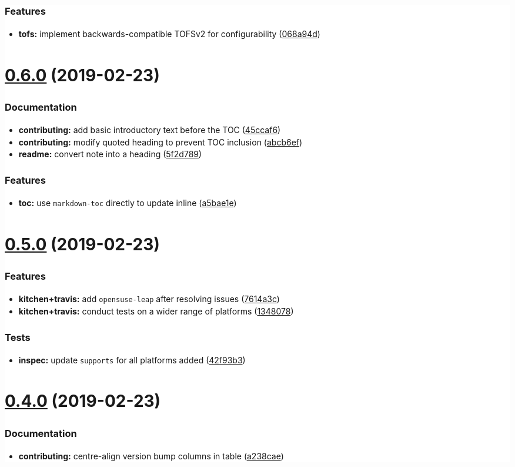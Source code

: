 
### Features

* **tofs:** implement backwards-compatible TOFSv2 for configurability ([068a94d](https://github.com/saltstack-formulas/template-formula/commit/068a94d))

# [0.6.0](https://github.com/saltstack-formulas/template-formula/compare/v0.5.0...v0.6.0) (2019-02-23)


### Documentation

* **contributing:** add basic introductory text before the TOC ([45ccaf6](https://github.com/saltstack-formulas/template-formula/commit/45ccaf6))
* **contributing:** modify quoted heading to prevent TOC inclusion ([abcb6ef](https://github.com/saltstack-formulas/template-formula/commit/abcb6ef))
* **readme:** convert note into a heading ([5f2d789](https://github.com/saltstack-formulas/template-formula/commit/5f2d789))


### Features

* **toc:** use `markdown-toc` directly to update inline ([a5bae1e](https://github.com/saltstack-formulas/template-formula/commit/a5bae1e))

# [0.5.0](https://github.com/saltstack-formulas/template-formula/compare/v0.4.0...v0.5.0) (2019-02-23)


### Features

* **kitchen+travis:** add `opensuse-leap` after resolving issues ([7614a3c](https://github.com/saltstack-formulas/template-formula/commit/7614a3c))
* **kitchen+travis:** conduct tests on a wider range of platforms ([1348078](https://github.com/saltstack-formulas/template-formula/commit/1348078))


### Tests

* **inspec:** update `supports` for all platforms added ([42f93b3](https://github.com/saltstack-formulas/template-formula/commit/42f93b3))

# [0.4.0](https://github.com/saltstack-formulas/template-formula/compare/v0.3.6...v0.4.0) (2019-02-23)


### Documentation

* **contributing:** centre-align version bump columns in table ([a238cae](https://github.com/saltstack-formulas/template-formula/commit/a238cae))

